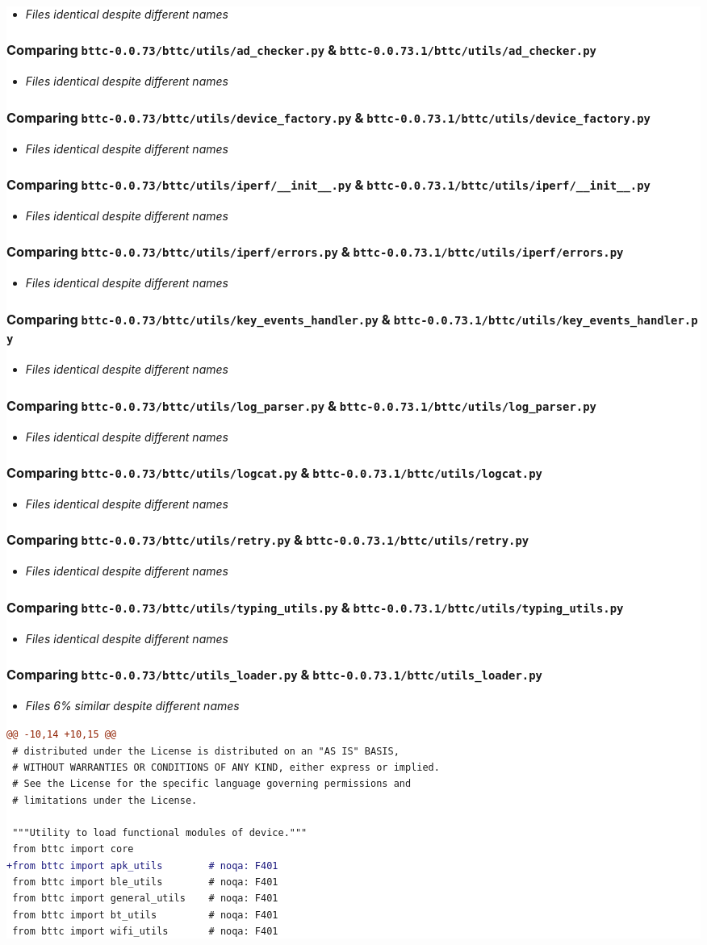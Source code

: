  * *Files identical despite different names*

### Comparing `bttc-0.0.73/bttc/utils/ad_checker.py` & `bttc-0.0.73.1/bttc/utils/ad_checker.py`

 * *Files identical despite different names*

### Comparing `bttc-0.0.73/bttc/utils/device_factory.py` & `bttc-0.0.73.1/bttc/utils/device_factory.py`

 * *Files identical despite different names*

### Comparing `bttc-0.0.73/bttc/utils/iperf/__init__.py` & `bttc-0.0.73.1/bttc/utils/iperf/__init__.py`

 * *Files identical despite different names*

### Comparing `bttc-0.0.73/bttc/utils/iperf/errors.py` & `bttc-0.0.73.1/bttc/utils/iperf/errors.py`

 * *Files identical despite different names*

### Comparing `bttc-0.0.73/bttc/utils/key_events_handler.py` & `bttc-0.0.73.1/bttc/utils/key_events_handler.py`

 * *Files identical despite different names*

### Comparing `bttc-0.0.73/bttc/utils/log_parser.py` & `bttc-0.0.73.1/bttc/utils/log_parser.py`

 * *Files identical despite different names*

### Comparing `bttc-0.0.73/bttc/utils/logcat.py` & `bttc-0.0.73.1/bttc/utils/logcat.py`

 * *Files identical despite different names*

### Comparing `bttc-0.0.73/bttc/utils/retry.py` & `bttc-0.0.73.1/bttc/utils/retry.py`

 * *Files identical despite different names*

### Comparing `bttc-0.0.73/bttc/utils/typing_utils.py` & `bttc-0.0.73.1/bttc/utils/typing_utils.py`

 * *Files identical despite different names*

### Comparing `bttc-0.0.73/bttc/utils_loader.py` & `bttc-0.0.73.1/bttc/utils_loader.py`

 * *Files 6% similar despite different names*

```diff
@@ -10,14 +10,15 @@
 # distributed under the License is distributed on an "AS IS" BASIS,
 # WITHOUT WARRANTIES OR CONDITIONS OF ANY KIND, either express or implied.
 # See the License for the specific language governing permissions and
 # limitations under the License.
 
 """Utility to load functional modules of device."""
 from bttc import core
+from bttc import apk_utils        # noqa: F401
 from bttc import ble_utils        # noqa: F401
 from bttc import general_utils    # noqa: F401
 from bttc import bt_utils         # noqa: F401
 from bttc import wifi_utils       # noqa: F401
```